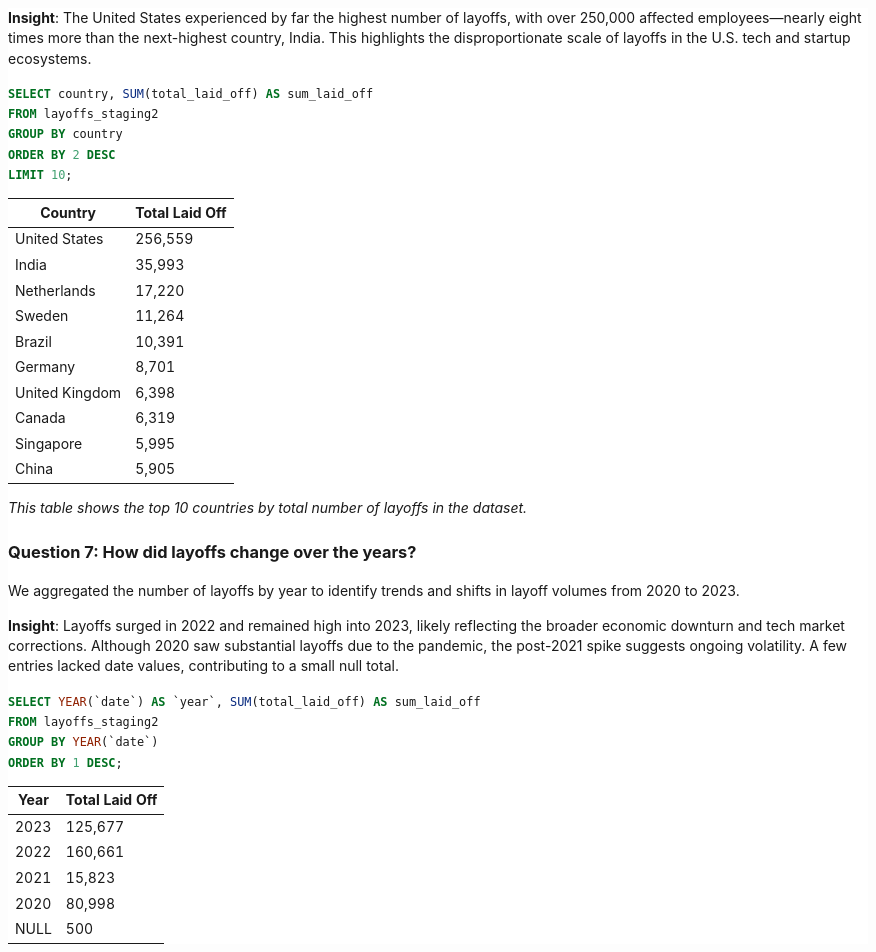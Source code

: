**Insight**: The United States experienced by far the highest number of layoffs, with over 250,000 affected employees—nearly eight times more than the next-highest country, India. This highlights the disproportionate scale of layoffs in the U.S. tech and startup ecosystems.

```sql
SELECT country, SUM(total_laid_off) AS sum_laid_off
FROM layoffs_staging2
GROUP BY country
ORDER BY 2 DESC
LIMIT 10;
```

| Country        | Total Laid Off |
| -------------- | -------------- |
| United States  | 256,559        |
| India          | 35,993         |
| Netherlands    | 17,220         |
| Sweden         | 11,264         |
| Brazil         | 10,391         |
| Germany        | 8,701          |
| United Kingdom | 6,398          |
| Canada         | 6,319          |
| Singapore      | 5,995          |
| China          | 5,905          |

*This table shows the top 10 countries by total number of layoffs in the dataset.*

### Question 7: How did layoffs change over the years?

We aggregated the number of layoffs by year to identify trends and shifts in layoff volumes from 2020 to 2023.

**Insight**: Layoffs surged in 2022 and remained high into 2023, likely reflecting the broader economic downturn and tech market corrections. Although 2020 saw substantial layoffs due to the pandemic, the post-2021 spike suggests ongoing volatility. A few entries lacked date values, contributing to a small null total.

```sql
SELECT YEAR(`date`) AS `year`, SUM(total_laid_off) AS sum_laid_off
FROM layoffs_staging2
GROUP BY YEAR(`date`)
ORDER BY 1 DESC;
```

| Year | Total Laid Off |
| ---- | -------------- |
| 2023 | 125,677        |
| 2022 | 160,661        |
| 2021 | 15,823         |
| 2020 | 80,998         |
| NULL | 500            |
